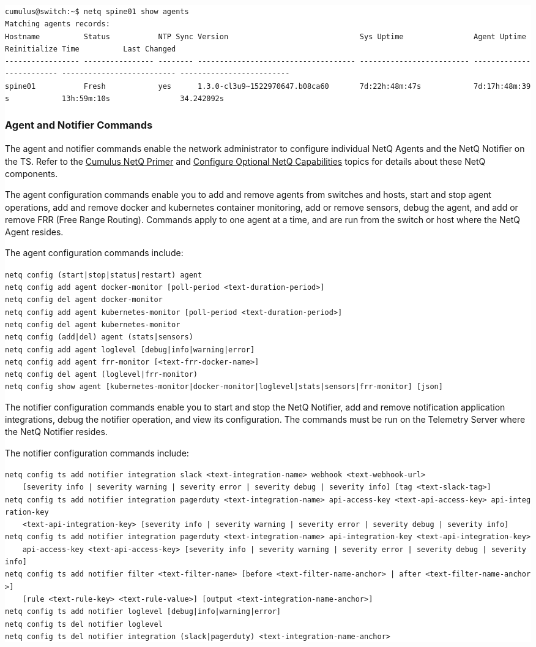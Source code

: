     cumulus@switch:~$ netq spine01 show agents
    Matching agents records:
    Hostname          Status           NTP Sync Version                              Sys Uptime                Agent Uptime              Reinitialize Time          Last Changed
    ----------------- ---------------- -------- ------------------------------------ ------------------------- ------------------------- -------------------------- -------------------------
    spine01           Fresh            yes      1.3.0-cl3u9~1522970647.b08ca60       7d:22h:48m:47s            7d:17h:48m:39s            13h:59m:10s                34.242092s

### Agent and Notifier Commands

The agent and notifier commands enable the network administrator to
configure individual NetQ Agents and the NetQ Notifier on the TS. Refer
to the [Cumulus NetQ Primer](/version/cumulus-netq-141/) and [Configure
Optional NetQ
Capabilities](/version/cumulus-netq-141/Cumulus-NetQ-Deployment-Guide/Configure-Optional-NetQ-Capabilities)
topics for details about these NetQ components.

The agent
configuration commands enable you to add and remove agents from switches
and hosts, start and stop agent operations, add and remove docker and
kubernetes container monitoring, add or remove sensors, debug the agent,
and add or remove FRR (Free Range Routing). Commands apply to one agent
at a time, and are run from the switch or host where the NetQ Agent
resides.

The agent configuration commands include:

    netq config (start|stop|status|restart) agent
    netq config add agent docker-monitor [poll-period <text-duration-period>]
    netq config del agent docker-monitor
    netq config add agent kubernetes-monitor [poll-period <text-duration-period>]
    netq config del agent kubernetes-monitor
    netq config (add|del) agent (stats|sensors)
    netq config add agent loglevel [debug|info|warning|error]
    netq config add agent frr-monitor [<text-frr-docker-name>]
    netq config del agent (loglevel|frr-monitor)
    netq config show agent [kubernetes-monitor|docker-monitor|loglevel|stats|sensors|frr-monitor] [json]

The notifier configuration commands
enable you to start and stop the NetQ
Notifier, add and remove notification application integrations,
debug the notifier operation, and view its configuration. The commands
must be run on the Telemetry Server where the NetQ Notifier resides.

The notifier configuration commands include:

    netq config ts add notifier integration slack <text-integration-name> webhook <text-webhook-url>
        [severity info | severity warning | severity error | severity debug | severity info] [tag <text-slack-tag>]
    netq config ts add notifier integration pagerduty <text-integration-name> api-access-key <text-api-access-key> api-integration-key
        <text-api-integration-key> [severity info | severity warning | severity error | severity debug | severity info]
    netq config ts add notifier integration pagerduty <text-integration-name> api-integration-key <text-api-integration-key>
        api-access-key <text-api-access-key> [severity info | severity warning | severity error | severity debug | severity info]
    netq config ts add notifier filter <text-filter-name> [before <text-filter-name-anchor> | after <text-filter-name-anchor>]
        [rule <text-rule-key> <text-rule-value>] [output <text-integration-name-anchor>]
    netq config ts add notifier loglevel [debug|info|warning|error]
    netq config ts del notifier loglevel
    netq config ts del notifier integration (slack|pagerduty) <text-integration-name-anchor>